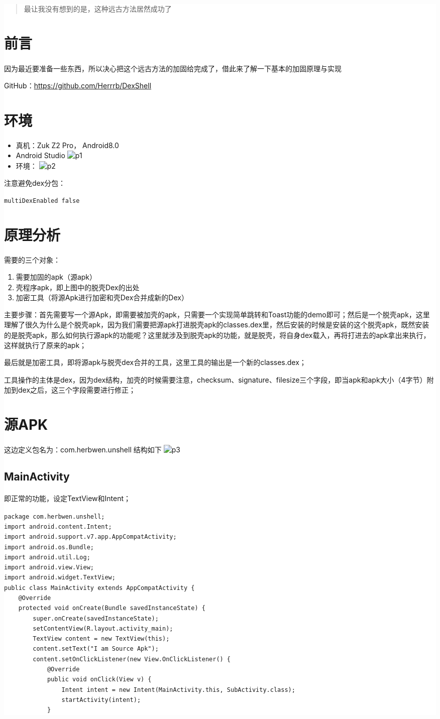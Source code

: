> 最让我没有想到的是，这种远古方法居然成功了
# 前言
因为最近要准备一些东西，所以决心把这个远古方法的加固给完成了，借此来了解一下基本的加固原理与实现

GitHub：https://github.com/Herrrb/DexShell

# 环境
* 真机：Zuk Z2 Pro， Android8.0
* Android Studio
![p1][1]
* 环境：
![p2][2]

注意避免dex分包：

    multiDexEnabled false

# 原理分析
需要的三个对象：
1. 需要加固的apk（源apk）
2. 壳程序apk，即上图中的脱壳Dex的出处
3. 加密工具（将源Apk进行加密和壳Dex合并成新的Dex）

主要步骤：首先需要写一个源Apk，即需要被加壳的apk，只需要一个实现简单跳转和Toast功能的demo即可；然后是一个脱壳apk，这里理解了很久为什么是个脱壳apk，因为我们需要把源apk打进脱壳apk的classes.dex里，然后安装的时候是安装的这个脱壳apk，既然安装的是脱壳apk，那么如何执行源apk的功能呢？这里就涉及到脱壳apk的功能，就是脱壳，将自身dex载入，再将打进去的apk拿出来执行，这样就执行了原来的apk；

最后就是加密工具，即将源apk与脱壳dex合并的工具，这里工具的输出是一个新的classes.dex；

工具操作的主体是dex，因为dex结构，加壳的时候需要注意，checksum、signature、filesize三个字段，即当apk和apk大小（4字节）附加到dex之后，这三个字段需要进行修正；

# 源APK
这边定义包名为：com.herbwen.unshell
结构如下
![p3][3]

## MainActivity
即正常的功能，设定TextView和Intent；

    package com.herbwen.unshell;
    import android.content.Intent;
    import android.support.v7.app.AppCompatActivity;
    import android.os.Bundle;
    import android.util.Log;
    import android.view.View;
    import android.widget.TextView;
    public class MainActivity extends AppCompatActivity {
        @Override
        protected void onCreate(Bundle savedInstanceState) {
            super.onCreate(savedInstanceState);
            setContentView(R.layout.activity_main);
            TextView content = new TextView(this);
            content.setText("I am Source Apk");
            content.setOnClickListener(new View.OnClickListener() {
                @Override
                public void onClick(View v) {
                    Intent intent = new Intent(MainActivity.this, SubActivity.class);
                    startActivity(intent);
                }

  [1]: https://herbwen.com/usr/uploads/image/dexshell/1.png
  [2]: https://herbwen.com/usr/uploads/image/dexshell/2.png
  [3]: https://herbwen.com/usr/uploads/image/dexshell/3.png
  [4]: https://herbwen.com/usr/uploads/image/dexshell/5.png
  [5]: https://herbwen.com/usr/uploads/image/dexshell/4.png